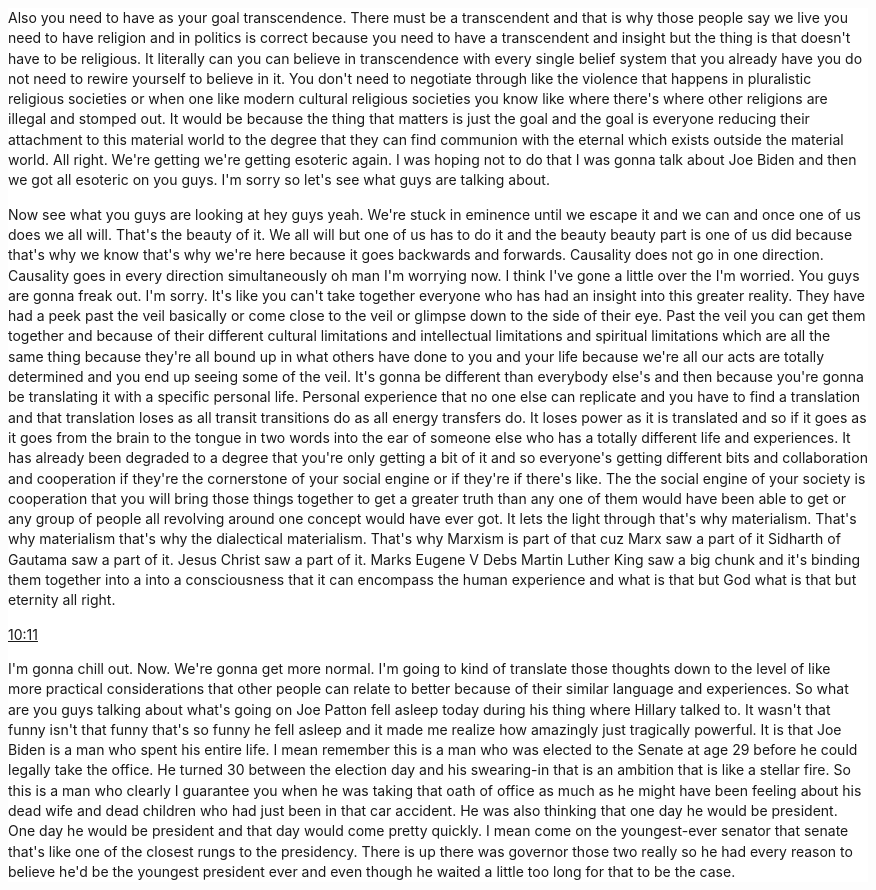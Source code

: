 Also you need to have as your goal transcendence. There must be a transcendent and that is why those people say we live you need to have religion and in politics is correct because you need to have a transcendent and insight but the thing is that doesn't have to be religious. It literally can you can believe in transcendence with every single belief system that you already have you do not need to rewire yourself to believe in it. You don't need to negotiate through like the violence that happens in pluralistic religious societies or when one like modern cultural religious societies you know like where there's where other religions are illegal and stomped out. It would be because the thing that matters is just the goal and the goal is everyone reducing their attachment to this material world to the degree that they can find communion with the eternal which exists outside the material world. All right. We're getting we're getting esoteric again. I was hoping not to do that I was gonna talk about Joe Biden and then we got all esoteric on you guys. I'm sorry so let's see what guys are talking about.

Now see what you guys are looking at hey guys yeah. We're stuck in eminence until we escape it and we can and once one of us does we all will. That's the beauty of it. We all will but one of us has to do it and the beauty beauty part is one of us did because that's why we know that's why we're here because it goes backwards and forwards. Causality does not go in one direction. Causality goes in every direction simultaneously oh man I'm worrying now. I think I've gone a little over the I'm worried. You guys are gonna freak out. I'm sorry. It's like you can't take together everyone who has had an insight into this greater reality. They have had a peek past the veil basically or come close to the veil or glimpse down to the side of their eye. Past the veil you can get them together and because of their different cultural limitations and intellectual limitations and spiritual limitations which are all the same thing because they're all bound up in what others have done to you and your life because we're all our acts are totally determined and you end up seeing some of the veil. It's gonna be different than everybody else's and then because you're gonna be translating it with a specific personal life. Personal experience that no one else can replicate and you have to find a translation and that translation loses as all transit transitions do as all energy transfers do. It loses power as it is translated and so if it goes as it goes from the brain to the tongue in two words into the ear of someone else who has a totally different life and experiences. It has already been degraded to a degree that you're only getting a bit of it and so everyone's getting different bits and collaboration and cooperation if they're the cornerstone of your social engine or if they're if there's like. The the social engine of your society is cooperation that you will bring those things together to get a greater truth than any one of them would have been able to get or any group of people all revolving around one concept would have ever got. It lets the light through that's why materialism. That's why materialism that's why the dialectical materialism. That's why Marxism is part of that cuz Marx saw a part of it Sidharth of Gautama saw a part of it. Jesus Christ saw a part of it. Marks Eugene V Debs Martin Luther King saw a big chunk and it's binding them together into a into a consciousness that it can encompass the human experience and what is that but God what is that but eternity all right.

[10:11](https://youtu.be/Qj1v_ROyGGM?t=10m11s)

I'm gonna chill out. Now. We're gonna get more normal. I'm going to kind of translate those thoughts down to the level of like more practical considerations that other people can relate to better because of their similar language and experiences. So what are you guys talking about what's going on Joe Patton fell asleep today during his thing where Hillary talked to. It wasn't that funny isn't that funny that's so funny he fell asleep and it made me realize how amazingly just tragically powerful. It is that Joe Biden is a man who spent his entire life. I mean remember this is a man who was elected to the Senate at age 29 before he could legally take the office. He turned 30 between the election day and his swearing-in that is an ambition that is like a stellar fire. So this is a man who clearly I guarantee you when he was taking that oath of office as much as he might have been feeling about his dead wife and dead children who had just been in that car accident. He was also thinking that one day he would be president. One day he would be president and that day would come pretty quickly. I mean come on the youngest-ever senator that senate that's like one of the closest rungs to the presidency. There is up there was governor those two really so he had every reason to believe he'd be the youngest president ever and even though he waited a little too long for that to be the case.
